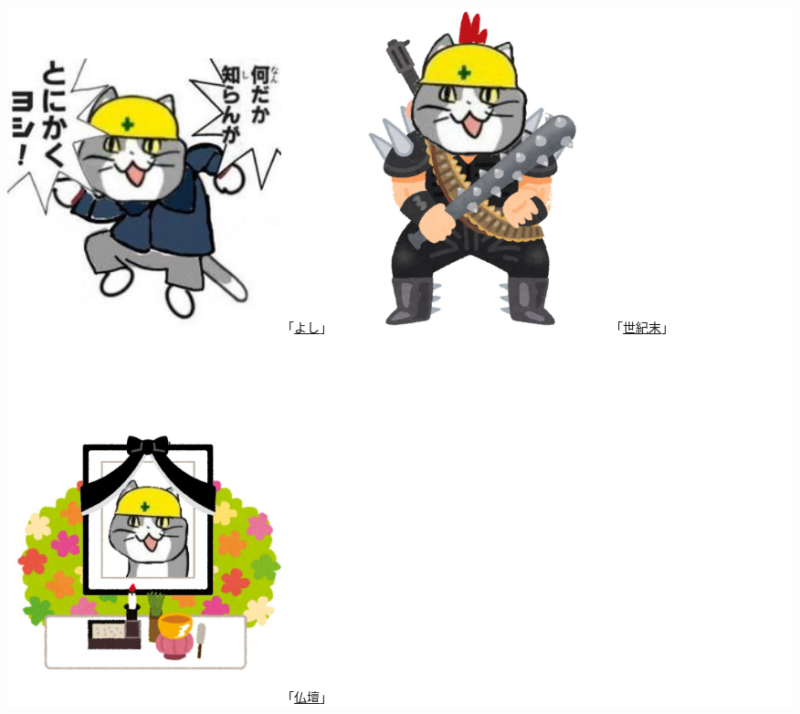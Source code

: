 <img width=300 src=./現場猫/figs/よし.jpg>「[よし](./現場猫/figs/よし.jpg)」 <img width=300 src=./現場猫/figs/世紀末.jpg>「[世紀末](./現場猫/figs/世紀末.jpg)」 <img width=300 src=./現場猫/figs/仏壇.jpg>「[仏壇](./現場猫/figs/仏壇.jpg)」